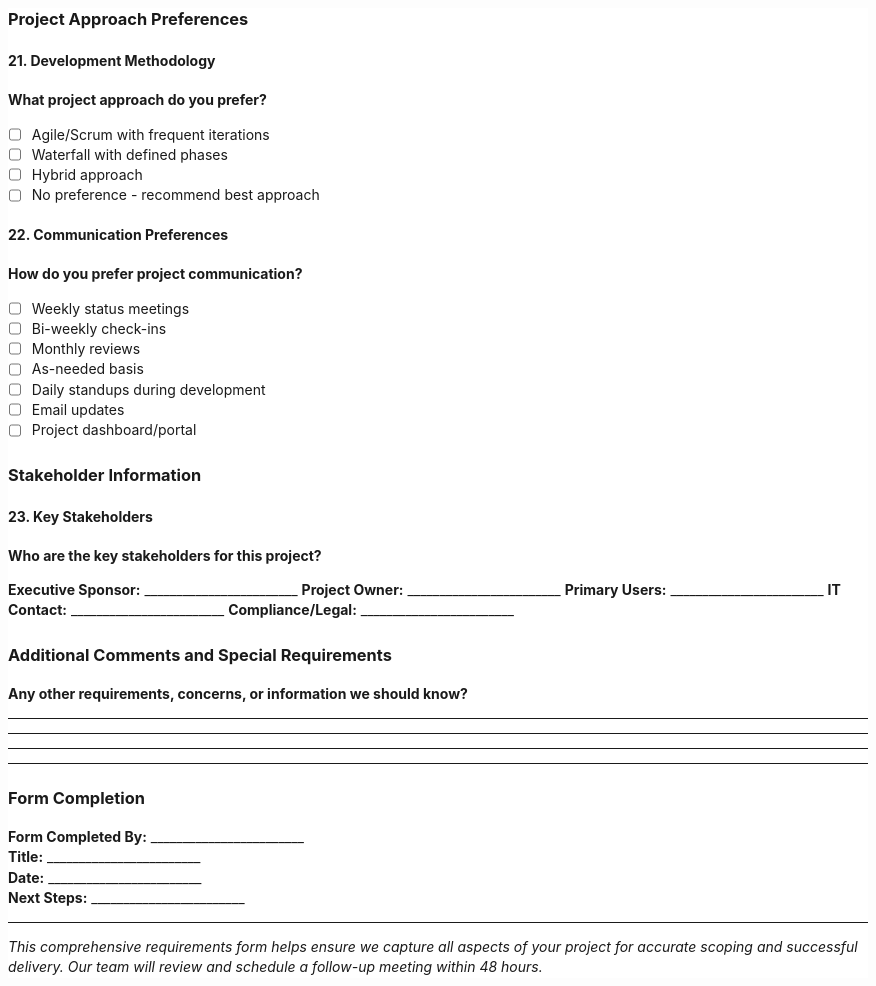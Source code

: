 ### Project Approach Preferences

#### 21. Development Methodology
**What project approach do you prefer?**
- [ ] Agile/Scrum with frequent iterations
- [ ] Waterfall with defined phases
- [ ] Hybrid approach
- [ ] No preference - recommend best approach

#### 22. Communication Preferences
**How do you prefer project communication?**
- [ ] Weekly status meetings
- [ ] Bi-weekly check-ins
- [ ] Monthly reviews
- [ ] As-needed basis
- [ ] Daily standups during development
- [ ] Email updates
- [ ] Project dashboard/portal

### Stakeholder Information

#### 23. Key Stakeholders
**Who are the key stakeholders for this project?**

**Executive Sponsor:** ________________________
**Project Owner:** ________________________
**Primary Users:** ________________________
**IT Contact:** ________________________
**Compliance/Legal:** ________________________

### Additional Comments and Special Requirements
**Any other requirements, concerns, or information we should know?**
_________________________________________________________________
_________________________________________________________________
_________________________________________________________________

---

### Form Completion
**Form Completed By:** ________________________  
**Title:** ________________________  
**Date:** ________________________  
**Next Steps:** ________________________

---

*This comprehensive requirements form helps ensure we capture all aspects of your project for accurate scoping and successful delivery. Our team will review and schedule a follow-up meeting within 48 hours.*
